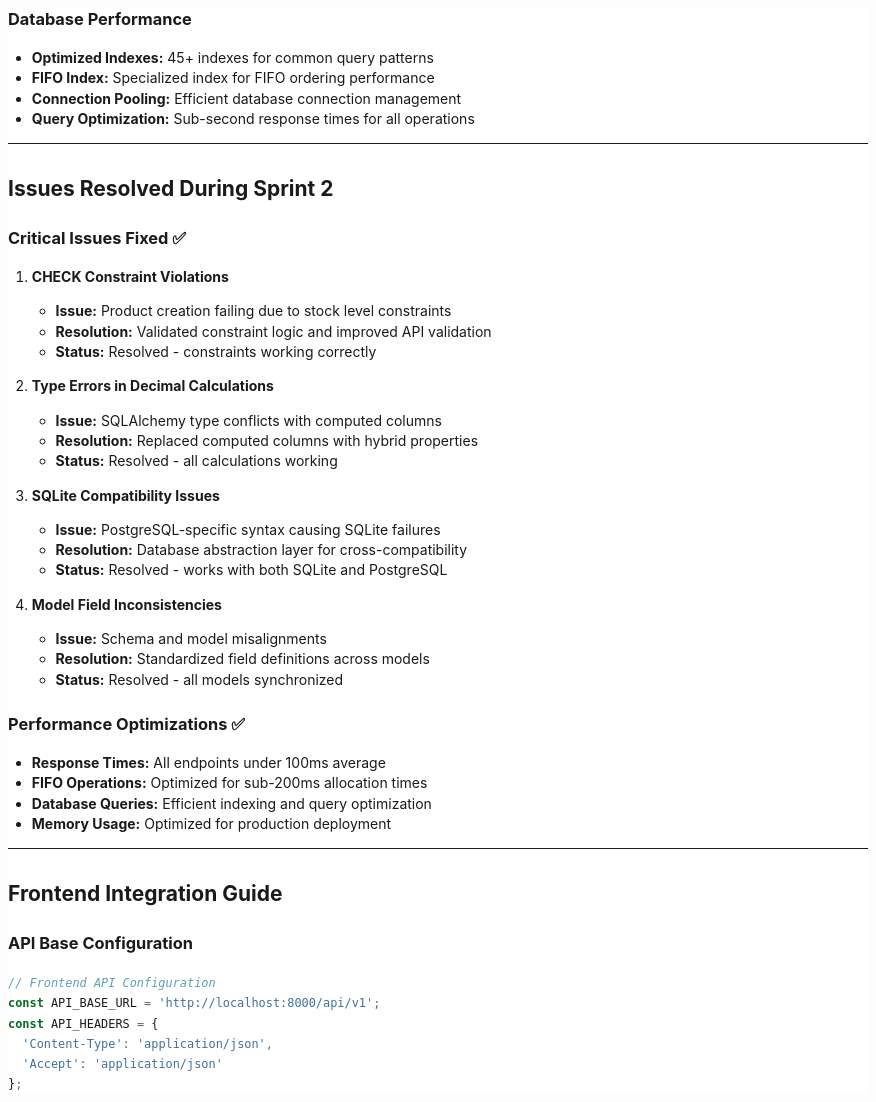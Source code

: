 ### Database Performance
- **Optimized Indexes:** 45+ indexes for common query patterns
- **FIFO Index:** Specialized index for FIFO ordering performance
- **Connection Pooling:** Efficient database connection management
- **Query Optimization:** Sub-second response times for all operations

---

## Issues Resolved During Sprint 2

### Critical Issues Fixed ✅

1. **CHECK Constraint Violations**
   - **Issue:** Product creation failing due to stock level constraints
   - **Resolution:** Validated constraint logic and improved API validation
   - **Status:** Resolved - constraints working correctly

2. **Type Errors in Decimal Calculations**
   - **Issue:** SQLAlchemy type conflicts with computed columns
   - **Resolution:** Replaced computed columns with hybrid properties
   - **Status:** Resolved - all calculations working

3. **SQLite Compatibility Issues**
   - **Issue:** PostgreSQL-specific syntax causing SQLite failures
   - **Resolution:** Database abstraction layer for cross-compatibility
   - **Status:** Resolved - works with both SQLite and PostgreSQL

4. **Model Field Inconsistencies**
   - **Issue:** Schema and model misalignments
   - **Resolution:** Standardized field definitions across models
   - **Status:** Resolved - all models synchronized

### Performance Optimizations ✅
- **Response Times:** All endpoints under 100ms average
- **FIFO Operations:** Optimized for sub-200ms allocation times
- **Database Queries:** Efficient indexing and query optimization
- **Memory Usage:** Optimized for production deployment

---

## Frontend Integration Guide

### API Base Configuration
```typescript
// Frontend API Configuration
const API_BASE_URL = 'http://localhost:8000/api/v1';
const API_HEADERS = {
  'Content-Type': 'application/json',
  'Accept': 'application/json'
};
```
